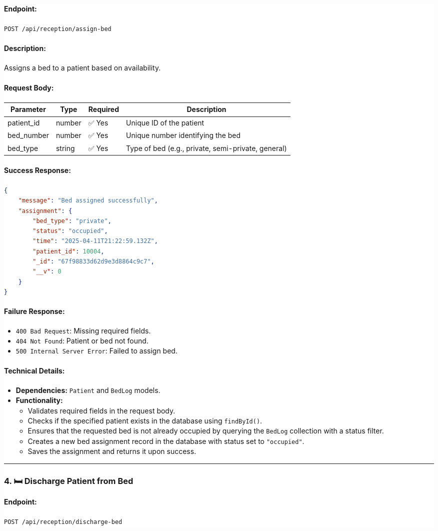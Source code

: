#### **Endpoint:**
`POST /api/reception/assign-bed`

#### **Description:**
Assigns a bed to a patient based on availability.

#### **Request Body:**

| Parameter   | Type   | Required | Description                              |
|-------------|--------|----------|------------------------------------------|
| patient_id  | number | ✅ Yes   | Unique ID of the patient                 |
| bed_number  | number | ✅ Yes   | Unique number identifying the bed        |
| bed_type    | string | ✅ Yes   | Type of bed (e.g., private, semi-private, general) |

#### **Success Response:**

```json
{
    "message": "Bed assigned successfully",
    "assignment": {
        "bed_type": "private",
        "status": "occupied",
        "time": "2025-04-11T21:22:59.132Z",
        "patient_id": 10004,
        "_id": "67f98833d62d9e3d8864c9c7",
        "__v": 0
    }
}
```

#### **Failure Response:**

- `400 Bad Request`: Missing required fields.
- `404 Not Found`: Patient or bed not found.
- `500 Internal Server Error`: Failed to assign bed.

#### **Technical Details:**

- **Dependencies:** `Patient` and `BedLog` models.
- **Functionality:**
  - Validates required fields in the request body.
  - Checks if the specified patient exists in the database using `findById()`.
  - Ensures that the requested bed is not already occupied by querying the `BedLog` collection with a status filter.
  - Creates a new bed assignment record in the database with status set to `"occupied"`.
  - Saves the assignment and returns it upon success.

---

### 4. 🛏️ Discharge Patient from Bed

#### **Endpoint:**
`POST /api/reception/discharge-bed`
